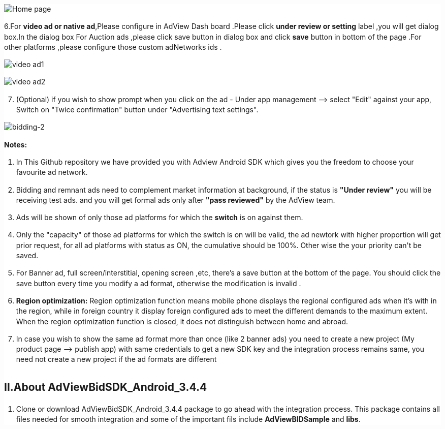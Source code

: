 ![Home page](https://raw.githubusercontent.com/vinith-cit/Images-for-github/master/auction%20ads.png)


6.For **video ad or native ad**,Please configure in AdView Dash board .Please click **under review or setting** label ,you will get dialog box.In the dialog box For Auction ads ,please click save button in dialog box and  click **save**   button in bottom of the page .For other platforms ,please configure those custom adNetworks ids .


![video ad1](https://raw.githubusercontent.com/vinith-cit/Images-for-github/master/videos1.png)



![video ad2](https://raw.githubusercontent.com/vinith-cit/Images-for-github/master/videos2.png)




7. (Optional) if you wish to show prompt when you click on the ad - Under app management --> select "Edit" against your app, Switch on "Twice confirmation" button under "Advertising text settings".	



![bidding-2](https://raw.githubusercontent.com/vinith-cit/Images-for-github/master/III.2.png)


**Notes:**

1. In This Github repository we have provided you with Adview Android SDK which gives you the freedom to choose your favourite ad network.

2. Bidding and remnant ads need to complement market information at background, if the status is **"Under review"** you will be receiving test ads. and you will get formal ads only after **"pass reviewed"** by the AdView team. 

3. Ads will be shown of only those ad platforms for which the **switch** is on against them.		

4. Only the "capacity" of those ad platforms for which the switch is on will be valid, the ad newtork with higher proportion will get prior request, for all ad platforms with status as ON, the cumulative should be 100%. Other wise the your priority can't be saved.  

5. For Banner ad, full screen/interstitial, opening screen ,etc, there’s a save button at the bottom of the page. You should click the save button every time you modify a ad format, otherwise the modification is invalid . 

6. **Region optimization:** 
Region optimization function means mobile phone displays the regional configured ads when it’s with in the region, while in foreign country it display foreign configured ads to meet the different demands to the maximum extent. When the region optimization function is closed, it does not distinguish between home and abroad. 

7. In case you wish to show the same ad format more than once (like 2 banner ads) you need to create a new project (My product page --> publish app) with same credentials to get a new SDK key and the integration process remains same, you need not create a new project if the ad formats are different

## Ⅱ.About AdViewBidSDK_Android_3.4.4

1. Clone or download AdViewBidSDK_Android_3.4.4 package to go ahead with the integration process. This package contains all files needed for smooth integration and some of the important fils include **AdViewBIDSample** and **libs**.
